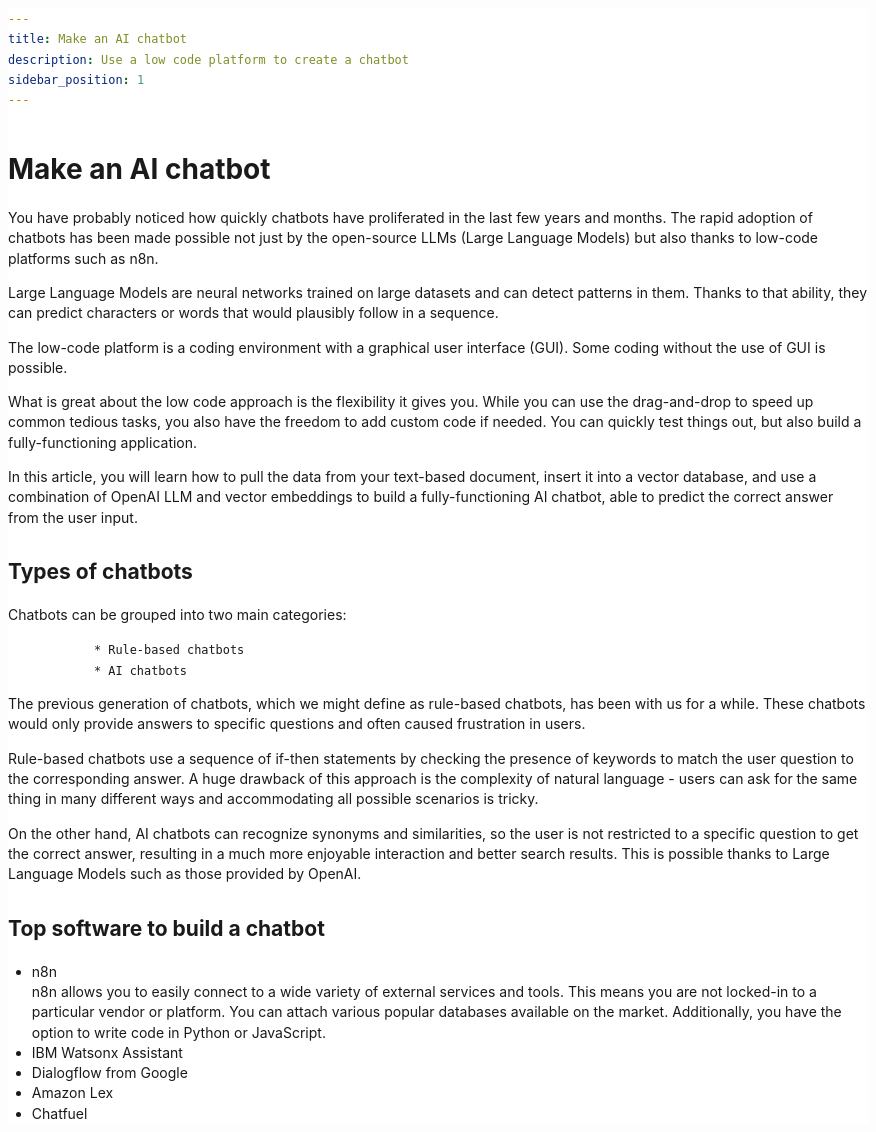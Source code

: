```yaml
---
title: Make an AI chatbot
description: Use a low code platform to create a chatbot
sidebar_position: 1
---
```


# Make an AI chatbot

You have probably noticed how quickly chatbots have proliferated in the last few years and months. The rapid adoption of chatbots has been made possible not just by the open-source LLMs (Large Language Models) but also thanks to low-code platforms such as n8n.

Large Language Models are neural networks  trained on large datasets and can detect patterns in them. Thanks to that ability, they can predict characters or words that would plausibly follow in a sequence.

The low-code platform is a coding environment with a graphical user interface (GUI). Some coding without the use of GUI is possible.

What is great about the low code approach is the flexibility it gives you. While you can use the drag-and-drop to speed up common tedious tasks, you also have the freedom to add custom code if needed. You can quickly test things out, but also build a fully-functioning application.

In this article, you will learn how to pull the data from your text-based document, insert it into a vector database, and use a combination of OpenAI LLM and vector embeddings to build a fully-functioning AI chatbot, able to predict the correct answer from the user input.

## Types of chatbots

Chatbots can be grouped into two main categories:

                * Rule-based chatbots  
                * AI chatbots

  The previous generation of chatbots, which we might define as rule-based chatbots, has been with us for a while. These chatbots would only provide answers to specific questions and often caused frustration in users.  
    
  Rule-based chatbots use a sequence of if-then statements by checking the presence of keywords to match the user question to the corresponding answer. A huge drawback of this approach is the complexity of natural language \- users can ask for the same thing in many different ways and accommodating all possible scenarios is tricky.  
    
  On the other hand, AI chatbots can recognize synonyms and similarities, so the user is not restricted to a specific question to get the correct answer, resulting in a much more enjoyable interaction and better search results. This is possible thanks to Large Language Models such as those provided by OpenAI. 

## Top software to build a chatbot 

- n8n  
  n8n allows you to easily connect to a wide variety of external services and tools. This means you are not locked-in to a particular vendor or platform. You can attach various popular databases available on the market. Additionally, you have the option to write code in Python or JavaScript.  
- IBM Watsonx Assistant   
- Dialogflow from Google  
- Amazon Lex  
- Chatfuel
